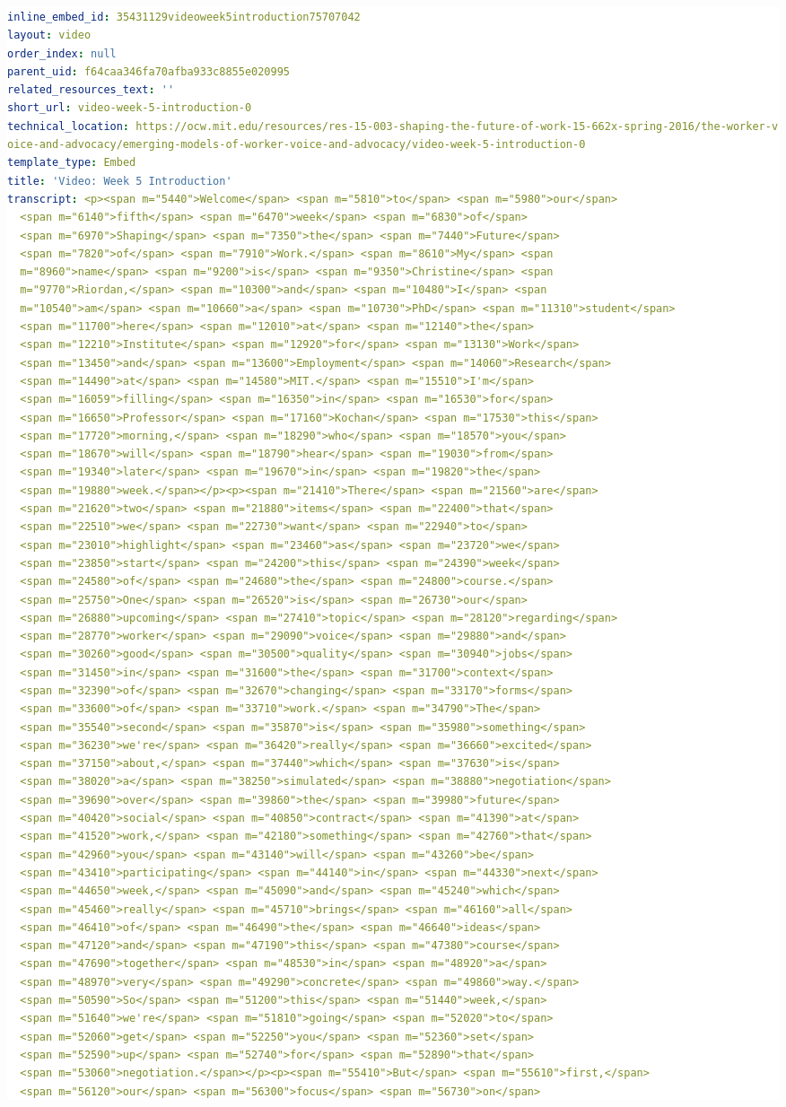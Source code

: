 ```yaml
inline_embed_id: 35431129videoweek5introduction75707042
layout: video
order_index: null
parent_uid: f64caa346fa70afba933c8855e020995
related_resources_text: ''
short_url: video-week-5-introduction-0
technical_location: https://ocw.mit.edu/resources/res-15-003-shaping-the-future-of-work-15-662x-spring-2016/the-worker-voice-and-advocacy/emerging-models-of-worker-voice-and-advocacy/video-week-5-introduction-0
template_type: Embed
title: 'Video: Week 5 Introduction'
transcript: <p><span m="5440">Welcome</span> <span m="5810">to</span> <span m="5980">our</span>
  <span m="6140">fifth</span> <span m="6470">week</span> <span m="6830">of</span>
  <span m="6970">Shaping</span> <span m="7350">the</span> <span m="7440">Future</span>
  <span m="7820">of</span> <span m="7910">Work.</span> <span m="8610">My</span> <span
  m="8960">name</span> <span m="9200">is</span> <span m="9350">Christine</span> <span
  m="9770">Riordan,</span> <span m="10300">and</span> <span m="10480">I</span> <span
  m="10540">am</span> <span m="10660">a</span> <span m="10730">PhD</span> <span m="11310">student</span>
  <span m="11700">here</span> <span m="12010">at</span> <span m="12140">the</span>
  <span m="12210">Institute</span> <span m="12920">for</span> <span m="13130">Work</span>
  <span m="13450">and</span> <span m="13600">Employment</span> <span m="14060">Research</span>
  <span m="14490">at</span> <span m="14580">MIT.</span> <span m="15510">I'm</span>
  <span m="16059">filling</span> <span m="16350">in</span> <span m="16530">for</span>
  <span m="16650">Professor</span> <span m="17160">Kochan</span> <span m="17530">this</span>
  <span m="17720">morning,</span> <span m="18290">who</span> <span m="18570">you</span>
  <span m="18670">will</span> <span m="18790">hear</span> <span m="19030">from</span>
  <span m="19340">later</span> <span m="19670">in</span> <span m="19820">the</span>
  <span m="19880">week.</span></p><p><span m="21410">There</span> <span m="21560">are</span>
  <span m="21620">two</span> <span m="21880">items</span> <span m="22400">that</span>
  <span m="22510">we</span> <span m="22730">want</span> <span m="22940">to</span>
  <span m="23010">highlight</span> <span m="23460">as</span> <span m="23720">we</span>
  <span m="23850">start</span> <span m="24200">this</span> <span m="24390">week</span>
  <span m="24580">of</span> <span m="24680">the</span> <span m="24800">course.</span>
  <span m="25750">One</span> <span m="26520">is</span> <span m="26730">our</span>
  <span m="26880">upcoming</span> <span m="27410">topic</span> <span m="28120">regarding</span>
  <span m="28770">worker</span> <span m="29090">voice</span> <span m="29880">and</span>
  <span m="30260">good</span> <span m="30500">quality</span> <span m="30940">jobs</span>
  <span m="31450">in</span> <span m="31600">the</span> <span m="31700">context</span>
  <span m="32390">of</span> <span m="32670">changing</span> <span m="33170">forms</span>
  <span m="33600">of</span> <span m="33710">work.</span> <span m="34790">The</span>
  <span m="35540">second</span> <span m="35870">is</span> <span m="35980">something</span>
  <span m="36230">we're</span> <span m="36420">really</span> <span m="36660">excited</span>
  <span m="37150">about,</span> <span m="37440">which</span> <span m="37630">is</span>
  <span m="38020">a</span> <span m="38250">simulated</span> <span m="38880">negotiation</span>
  <span m="39690">over</span> <span m="39860">the</span> <span m="39980">future</span>
  <span m="40420">social</span> <span m="40850">contract</span> <span m="41390">at</span>
  <span m="41520">work,</span> <span m="42180">something</span> <span m="42760">that</span>
  <span m="42960">you</span> <span m="43140">will</span> <span m="43260">be</span>
  <span m="43410">participating</span> <span m="44140">in</span> <span m="44330">next</span>
  <span m="44650">week,</span> <span m="45090">and</span> <span m="45240">which</span>
  <span m="45460">really</span> <span m="45710">brings</span> <span m="46160">all</span>
  <span m="46410">of</span> <span m="46490">the</span> <span m="46640">ideas</span>
  <span m="47120">and</span> <span m="47190">this</span> <span m="47380">course</span>
  <span m="47690">together</span> <span m="48530">in</span> <span m="48920">a</span>
  <span m="48970">very</span> <span m="49290">concrete</span> <span m="49860">way.</span>
  <span m="50590">So</span> <span m="51200">this</span> <span m="51440">week,</span>
  <span m="51640">we're</span> <span m="51810">going</span> <span m="52020">to</span>
  <span m="52060">get</span> <span m="52250">you</span> <span m="52360">set</span>
  <span m="52590">up</span> <span m="52740">for</span> <span m="52890">that</span>
  <span m="53060">negotiation.</span></p><p><span m="55410">But</span> <span m="55610">first,</span>
  <span m="56120">our</span> <span m="56300">focus</span> <span m="56730">on</span>
```